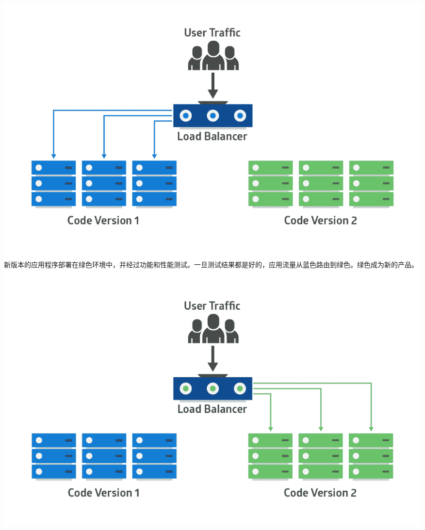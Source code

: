 ![](img/b78c33104fa21eefc263432771fe3583.png)

新版本的应用程序部署在绿色环境中，并经过功能和性能测试。一旦测试结果都是好的，应用流量从蓝色路由到绿色。绿色成为新的产品。

![](img/6d8c37800fa2e63037cf8f524b489057.png)
